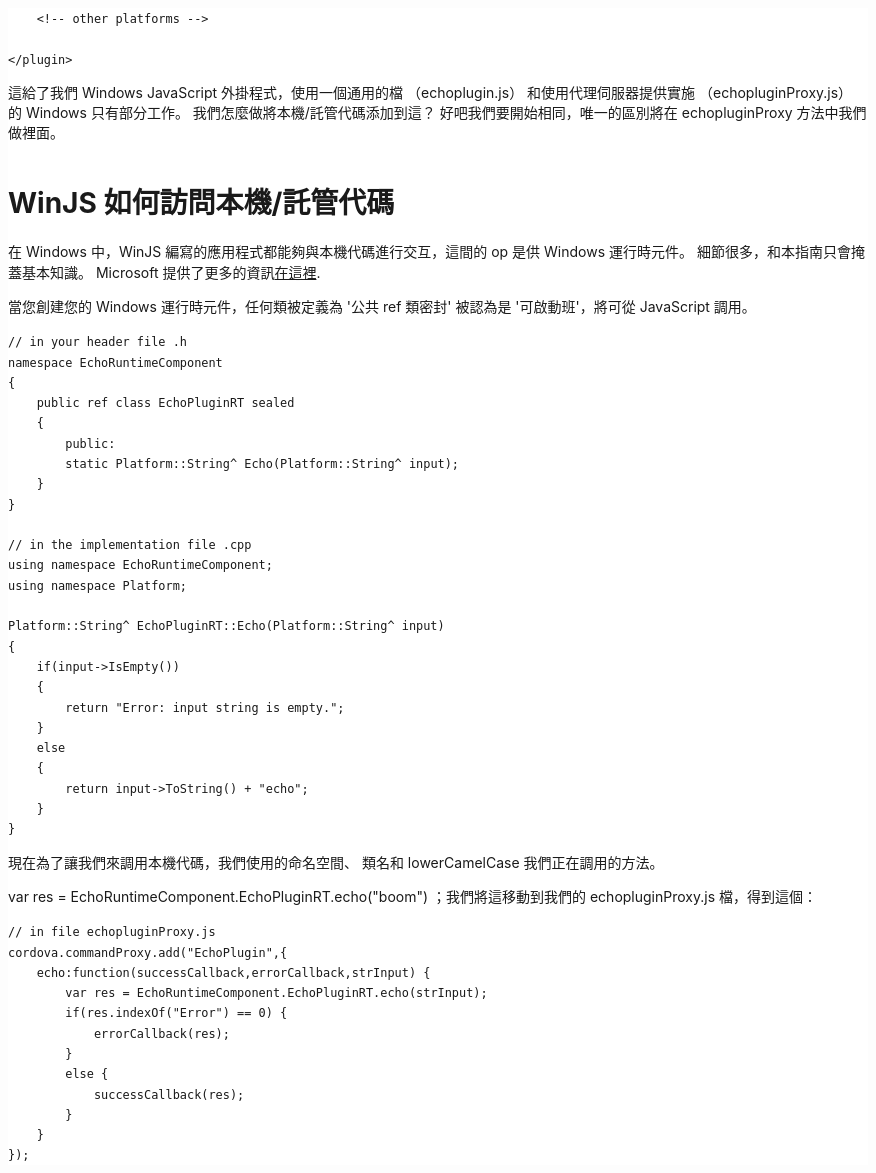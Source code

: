         <!-- other platforms -->
    
    </plugin>
    

這給了我們 Windows JavaScript 外掛程式，使用一個通用的檔 （echoplugin.js） 和使用代理伺服器提供實施 （echopluginProxy.js） 的 Windows 只有部分工作。 我們怎麼做將本機/託管代碼添加到這？ 好吧我們要開始相同，唯一的區別將在 echopluginProxy 方法中我們做裡面。

# WinJS 如何訪問本機/託管代碼

在 Windows 中，WinJS 編寫的應用程式都能夠與本機代碼進行交互，這間的 op 是供 Windows 運行時元件。 細節很多，和本指南只會掩蓋基本知識。 Microsoft 提供了更多的資訊[在這裡][2].

 [2]: http://msdn.microsoft.com/en-us/library/windows/apps/hh441569.aspx

當您創建您的 Windows 運行時元件，任何類被定義為 '公共 ref 類密封' 被認為是 '可啟動班'，將可從 JavaScript 調用。

    // in your header file .h
    namespace EchoRuntimeComponent
    {
        public ref class EchoPluginRT sealed 
        {
            public:
            static Platform::String^ Echo(Platform::String^ input);
        }
    }
    
    // in the implementation file .cpp
    using namespace EchoRuntimeComponent;
    using namespace Platform;
    
    Platform::String^ EchoPluginRT::Echo(Platform::String^ input)
    {
        if(input->IsEmpty()) 
        {
            return "Error: input string is empty.";
        }
        else
        {
            return input->ToString() + "echo";
        }
    }
    

現在為了讓我們來調用本機代碼，我們使用的命名空間、 類名和 lowerCamelCase 我們正在調用的方法。

var res = EchoRuntimeComponent.EchoPluginRT.echo("boom") ；我們將這移動到我們的 echopluginProxy.js 檔，得到這個：

    // in file echopluginProxy.js
    cordova.commandProxy.add("EchoPlugin",{
        echo:function(successCallback,errorCallback,strInput) {
            var res = EchoRuntimeComponent.EchoPluginRT.echo(strInput);
            if(res.indexOf("Error") == 0) {
                errorCallback(res);
            }
            else {
                successCallback(res);
            }
        }
    });
    

 [1]: plugin_ref_spec.md.html#Plugin%20Specification